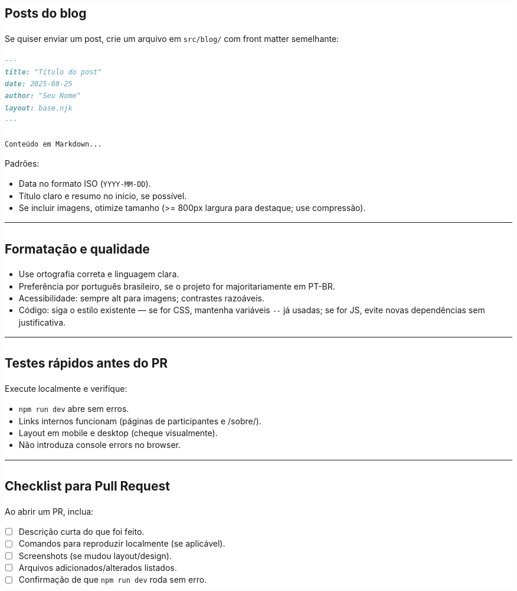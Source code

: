 
## Posts do blog

Se quiser enviar um post, crie um arquivo em `src/blog/` com front matter semelhante:

```md
---
title: "Título do post"
date: 2025-08-25
author: "Seu Nome"
layout: base.njk
---

Conteúdo em Markdown...
```

Padrões:

- Data no formato ISO (`YYYY-MM-DD`).
- Título claro e resumo no início, se possível.
- Se incluir imagens, otimize tamanho (>= 800px largura para destaque; use compressão).

---

## Formatação e qualidade

- Use ortografia correta e linguagem clara.
- Preferência por português brasileiro, se o projeto for majoritariamente em PT-BR.
- Acessibilidade: sempre alt para imagens; contrastes razoáveis.
- Código: siga o estilo existente — se for CSS, mantenha variáveis `--` já usadas; se for JS, evite novas dependências sem justificativa.

---

## Testes rápidos antes do PR

Execute localmente e verifique:

- `npm run dev` abre sem erros.
- Links internos funcionam (páginas de participantes e /sobre/).
- Layout em mobile e desktop (cheque visualmente).
- Não introduza console errors no browser.

---

## Checklist para Pull Request

Ao abrir um PR, inclua:

- [ ] Descrição curta do que foi feito.
- [ ] Comandos para reproduzir localmente (se aplicável).
- [ ] Screenshots (se mudou layout/design).
- [ ] Arquivos adicionados/alterados listados.
- [ ] Confirmação de que `npm run dev` roda sem erro.
